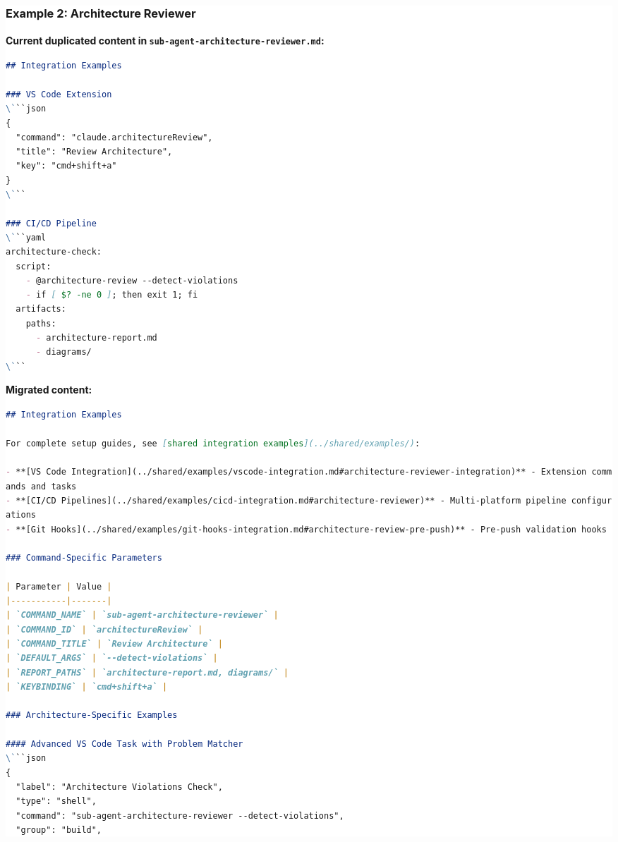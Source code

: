 ```markdown
```

### Example 2: Architecture Reviewer

**Current duplicated content in `sub-agent-architecture-reviewer.md`:**

```markdown
## Integration Examples

### VS Code Extension
\```json
{
  "command": "claude.architectureReview",
  "title": "Review Architecture",
  "key": "cmd+shift+a"
}
\```

### CI/CD Pipeline
\```yaml
architecture-check:
  script:
    - @architecture-review --detect-violations
    - if [ $? -ne 0 ]; then exit 1; fi
  artifacts:
    paths:
      - architecture-report.md
      - diagrams/
\```
```

**Migrated content:**

```markdown
## Integration Examples

For complete setup guides, see [shared integration examples](../shared/examples/):

- **[VS Code Integration](../shared/examples/vscode-integration.md#architecture-reviewer-integration)** - Extension commands and tasks
- **[CI/CD Pipelines](../shared/examples/cicd-integration.md#architecture-reviewer)** - Multi-platform pipeline configurations
- **[Git Hooks](../shared/examples/git-hooks-integration.md#architecture-review-pre-push)** - Pre-push validation hooks

### Command-Specific Parameters

| Parameter | Value |
|-----------|-------|
| `COMMAND_NAME` | `sub-agent-architecture-reviewer` |
| `COMMAND_ID` | `architectureReview` |
| `COMMAND_TITLE` | `Review Architecture` |
| `DEFAULT_ARGS` | `--detect-violations` |
| `REPORT_PATHS` | `architecture-report.md, diagrams/` |
| `KEYBINDING` | `cmd+shift+a` |

### Architecture-Specific Examples

#### Advanced VS Code Task with Problem Matcher
\```json
{
  "label": "Architecture Violations Check",
  "type": "shell", 
  "command": "sub-agent-architecture-reviewer --detect-violations",
  "group": "build",
```